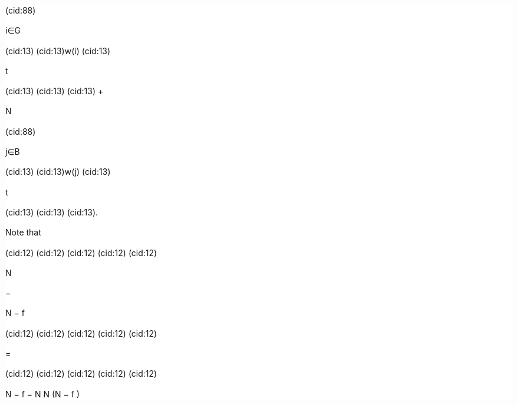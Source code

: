 (cid:88)

i∈G

(cid:13)
(cid:13)w(i)
(cid:13)

t

(cid:13)
(cid:13)
(cid:13) +

N

(cid:88)

j∈B

(cid:13)
(cid:13)w(j)
(cid:13)

t

(cid:13)
(cid:13)
(cid:13).

Note that

(cid:12)
(cid:12)
(cid:12)
(cid:12)
(cid:12)

N

−

N − f

(cid:12)
(cid:12)
(cid:12)
(cid:12)
(cid:12)

=

(cid:12)
(cid:12)
(cid:12)
(cid:12)
(cid:12)

N − f − N
N (N − f )

